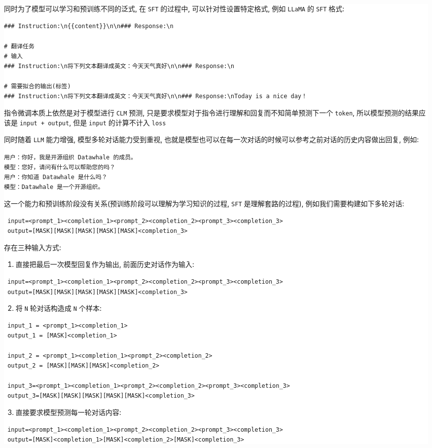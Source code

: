 同时为了模型可以学习和预训练不同的泛式, 在 `SFT` 的过程中, 可以针对性设置特定格式, 例如 `LLaMA` 的 `SFT` 格式:

```Text
### Instruction:\n{{content}}\n\n### Response:\n

# 翻译任务
# 输入
### Instruction:\n将下列文本翻译成英文：今天天气真好\n\n### Response:\n

# 需要拟合的输出(标签)
### Instruction:\n将下列文本翻译成英文：今天天气真好\n\n### Response:\nToday is a nice day！
```

指令微调本质上依然是对于模型进行 `CLM` 预测, 只是要求模型对于指令进行理解和回复而不知简单预测下一个 `token`, 所以模型预测的结果应该是 `input + output`, 但是 `input` 的计算不计入 `loss`

同时随着 `LLM` 能力增强, 模型多轮对话能力受到重视, 也就是模型也可以在每一次对话的时候可以参考之前对话的历史内容做出回复, 例如:

```Text
用户：你好，我是开源组织 Datawhale 的成员。
模型：您好，请问有什么可以帮助您的吗？
用户：你知道 Datawhale 是什么吗？
模型：Datawhale 是一个开源组织。
```

这一个能力和预训练阶段没有关系(预训练阶段可以理解为学习知识的过程, `SFT` 是理解套路的过程), 例如我们需要构建如下多轮对话:

```Text
 input=<prompt_1><completion_1><prompt_2><completion_2><prompt_3><completion_3>
 output=[MASK][MASK][MASK][MASK][MASK]<completion_3>
```

存在三种输入方式:

1. 直接把最后一次模型回复作为输出, 前面历史对话作为输入:

```Text
 input=<prompt_1><completion_1><prompt_2><completion_2><prompt_3><completion_3>
 output=[MASK][MASK][MASK][MASK][MASK]<completion_3>
```

2. 将 `N` 轮对话构造成 `N` 个样本:

```Text
 input_1 = <prompt_1><completion_1>
 output_1 = [MASK]<completion_1>

 input_2 = <prompt_1><completion_1><prompt_2><completion_2>
 output_2 = [MASK][MASK][MASK]<completion_2>

 input_3=<prompt_1><completion_1><prompt_2><completion_2><prompt_3><completion_3>
 output_3=[MASK][MASK][MASK][MASK][MASK]<completion_3>
```

3. 直接要求模型预测每一轮对话内容:

```Text
 input=<prompt_1><completion_1><prompt_2><completion_2><prompt_3><completion_3>
 output=[MASK]<completion_1>[MASK]<completion_2>[MASK]<completion_3>
```
